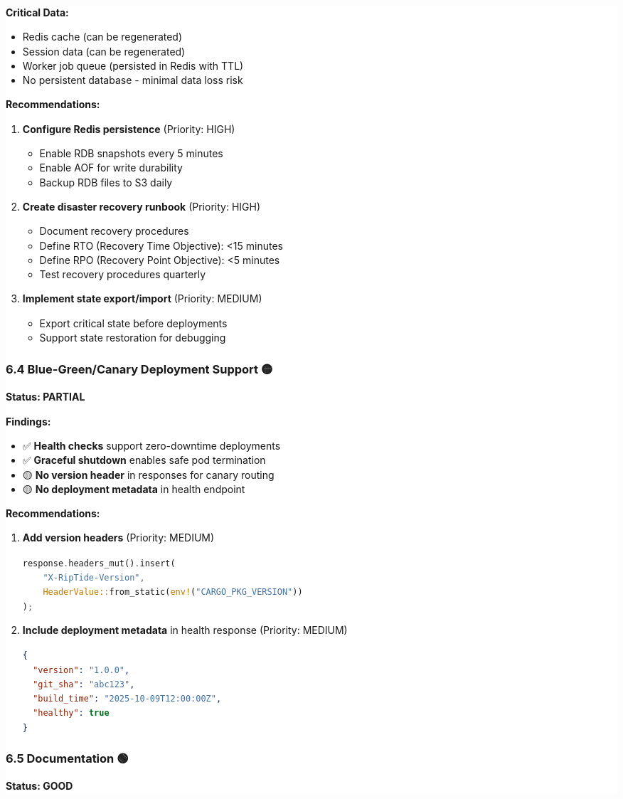 **Critical Data:**
- Redis cache (can be regenerated)
- Session data (can be regenerated)
- Worker job queue (persisted in Redis with TTL)
- No persistent database - minimal data loss risk

**Recommendations:**
1. **Configure Redis persistence** (Priority: HIGH)
   - Enable RDB snapshots every 5 minutes
   - Enable AOF for write durability
   - Backup RDB files to S3 daily

2. **Create disaster recovery runbook** (Priority: HIGH)
   - Document recovery procedures
   - Define RTO (Recovery Time Objective): <15 minutes
   - Define RPO (Recovery Point Objective): <5 minutes
   - Test recovery procedures quarterly

3. **Implement state export/import** (Priority: MEDIUM)
   - Export critical state before deployments
   - Support state restoration for debugging

### 6.4 Blue-Green/Canary Deployment Support 🟡

**Status: PARTIAL**

**Findings:**
- ✅ **Health checks** support zero-downtime deployments
- ✅ **Graceful shutdown** enables safe pod termination
- 🟡 **No version header** in responses for canary routing
- 🟡 **No deployment metadata** in health endpoint

**Recommendations:**
1. **Add version headers** (Priority: MEDIUM)
   ```rust
   response.headers_mut().insert(
       "X-RipTide-Version",
       HeaderValue::from_static(env!("CARGO_PKG_VERSION"))
   );
   ```

2. **Include deployment metadata** in health response (Priority: MEDIUM)
   ```json
   {
     "version": "1.0.0",
     "git_sha": "abc123",
     "build_time": "2025-10-09T12:00:00Z",
     "healthy": true
   }
   ```

### 6.5 Documentation 🟢

**Status: GOOD**
